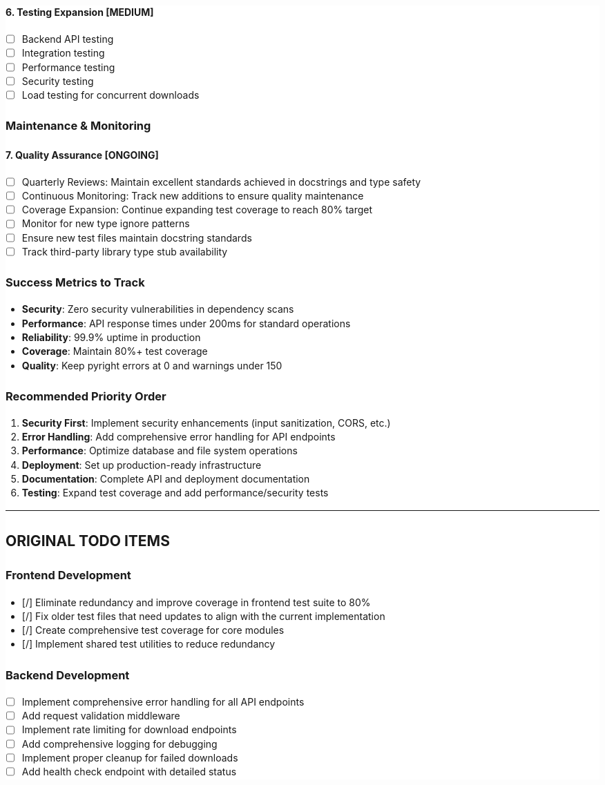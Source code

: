 #### 6. **Testing Expansion** [MEDIUM]

- [ ] Backend API testing
- [ ] Integration testing
- [ ] Performance testing
- [ ] Security testing
- [ ] Load testing for concurrent downloads

### Maintenance & Monitoring

#### 7. **Quality Assurance** [ONGOING]

- [ ] Quarterly Reviews: Maintain excellent standards achieved in docstrings and type safety
- [ ] Continuous Monitoring: Track new additions to ensure quality maintenance
- [ ] Coverage Expansion: Continue expanding test coverage to reach 80% target
- [ ] Monitor for new type ignore patterns
- [ ] Ensure new test files maintain docstring standards
- [ ] Track third-party library type stub availability

### Success Metrics to Track

- **Security**: Zero security vulnerabilities in dependency scans
- **Performance**: API response times under 200ms for standard operations
- **Reliability**: 99.9% uptime in production
- **Coverage**: Maintain 80%+ test coverage
- **Quality**: Keep pyright errors at 0 and warnings under 150

### Recommended Priority Order

1. **Security First**: Implement security enhancements (input sanitization, CORS, etc.)
2. **Error Handling**: Add comprehensive error handling for API endpoints
3. **Performance**: Optimize database and file system operations
4. **Deployment**: Set up production-ready infrastructure
5. **Documentation**: Complete API and deployment documentation
6. **Testing**: Expand test coverage and add performance/security tests

---

## ORIGINAL TODO ITEMS

### Frontend Development

- [/] Eliminate redundancy and improve coverage in frontend test suite to 80%
- [/] Fix older test files that need updates to align with the current implementation
- [/] Create comprehensive test coverage for core modules
- [/] Implement shared test utilities to reduce redundancy

### Backend Development

- [ ] Implement comprehensive error handling for all API endpoints
- [ ] Add request validation middleware
- [ ] Implement rate limiting for download endpoints
- [ ] Add comprehensive logging for debugging
- [ ] Implement proper cleanup for failed downloads
- [ ] Add health check endpoint with detailed status
